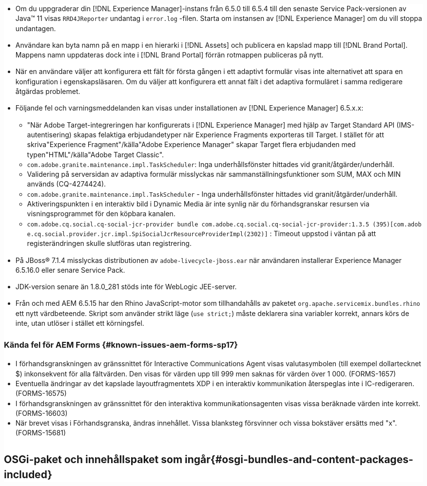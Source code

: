 * Om du uppgraderar din [!DNL Experience Manager]-instans från 6.5.0 till 6.5.4 till den senaste Service Pack-versionen av Java™ 11 visas `RRD4JReporter` undantag i `error.log` -filen. Starta om instansen av [!DNL Experience Manager] om du vill stoppa undantagen. 

* Användare kan byta namn på en mapp i en hierarki i [!DNL Assets] och publicera en kapslad mapp till [!DNL Brand Portal]. Mappens namn uppdateras dock inte i [!DNL Brand Portal] förrän rotmappen publiceras på nytt.

* När en användare väljer att konfigurera ett fält för första gången i ett adaptivt formulär visas inte alternativet att spara en konfiguration i egenskapsläsaren. Om du väljer att konfigurera ett annat fält i det adaptiva formuläret i samma redigerare åtgärdas problemet.

* Följande fel och varningsmeddelanden kan visas under installationen av [!DNL Experience Manager] 6.5.x.x:
   * &quot;När Adobe Target-integreringen har konfigurerats i [!DNL Experience Manager] med hjälp av Target Standard API (IMS-autentisering) skapas felaktiga erbjudandetyper när Experience Fragments exporteras till Target. I stället för att skriva&quot;Experience Fragment&quot;/källa&quot;Adobe Experience Manager&quot; skapar Target flera erbjudanden med typen&quot;HTML&quot;/källa&quot;Adobe Target Classic&quot;.
   * `com.adobe.granite.maintenance.impl.TaskScheduler`: Inga underhållsfönster hittades vid granit/åtgärder/underhåll.
   * Validering på serversidan av adaptiva formulär misslyckas när sammanställningsfunktioner som SUM, MAX och MIN används (CQ-4274424).
   * `com.adobe.granite.maintenance.impl.TaskScheduler` - Inga underhållsfönster hittades vid granit/åtgärder/underhåll.
   * Aktiveringspunkten i en interaktiv bild i Dynamic Media är inte synlig när du förhandsgranskar resursen via visningsprogrammet för den köpbara kanalen.
   * `com.adobe.cq.social.cq-social-jcr-provider bundle com.adobe.cq.social.cq-social-jcr-provider:1.3.5 (395)[com.adobe.cq.social.provider.jcr.impl.SpiSocialJcrResourceProviderImpl(2302)]` : Timeout uppstod i väntan på att registerändringen skulle slutföras utan registrering.

* På JBoss® 7.1.4 misslyckas distributionen av `adobe-livecycle-jboss.ear` när användaren installerar Experience Manager 6.5.16.0 eller senare Service Pack.
* JDK-version senare än 1.8.0_281 stöds inte för WebLogic JEE-server.
* Från och med AEM 6.5.15 har den Rhino JavaScript-motor som tillhandahålls av paketet ```org.apache.servicemix.bundles.rhino``` ett nytt värdbeteende. Skript som använder strikt läge (```use strict;```) måste deklarera sina variabler korrekt, annars körs de inte, utan utlöser i stället ett körningsfel.

### Kända fel för AEM Forms {#known-issues-aem-forms-sp17}

* I förhandsgranskningen av gränssnittet för Interactive Communications Agent visas valutasymbolen (till exempel dollartecknet $) inkonsekvent för alla fältvärden. Den visas för värden upp till 999 men saknas för värden över 1 000. (FORMS-1657)
* Eventuella ändringar av det kapslade layoutfragmentets XDP i en interaktiv kommunikation återspeglas inte i IC-redigeraren. (FORMS-16575)
* I förhandsgranskningen av gränssnittet för den interaktiva kommunikationsagenten visas vissa beräknade värden inte korrekt. (FORMS-16603)
* När brevet visas i Förhandsgranska, ändras innehållet. Vissa blanksteg försvinner och vissa bokstäver ersätts med &quot;x&quot;. (FORMS-15681)

## OSGi-paket och innehållspaket som ingår{#osgi-bundles-and-content-packages-included}

